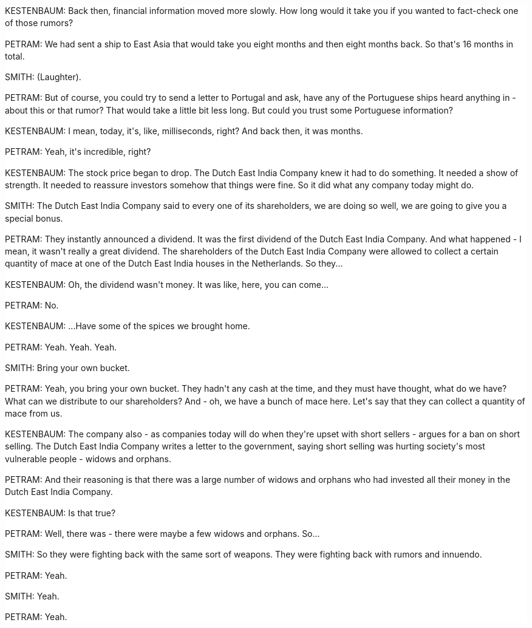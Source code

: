 KESTENBAUM: Back then, financial information moved more slowly. How long would it take you if you wanted to fact-check one of those rumors?

PETRAM: We had sent a ship to East Asia that would take you eight months and then eight months back. So that's 16 months in total.

SMITH: (Laughter).

PETRAM: But of course, you could try to send a letter to Portugal and ask, have any of the Portuguese ships heard anything in - about this or that rumor? That would take a little bit less long. But could you trust some Portuguese information?

KESTENBAUM: I mean, today, it's, like, milliseconds, right? And back then, it was months.

PETRAM: Yeah, it's incredible, right?

KESTENBAUM: The stock price began to drop. The Dutch East India Company knew it had to do something. It needed a show of strength. It needed to reassure investors somehow that things were fine. So it did what any company today might do.

SMITH: The Dutch East India Company said to every one of its shareholders, we are doing so well, we are going to give you a special bonus.

PETRAM: They instantly announced a dividend. It was the first dividend of the Dutch East India Company. And what happened - I mean, it wasn't really a great dividend. The shareholders of the Dutch East India Company were allowed to collect a certain quantity of mace at one of the Dutch East India houses in the Netherlands. So they...

KESTENBAUM: Oh, the dividend wasn't money. It was like, here, you can come...

PETRAM: No.

KESTENBAUM: ...Have some of the spices we brought home.

PETRAM: Yeah. Yeah. Yeah.

SMITH: Bring your own bucket.

PETRAM: Yeah, you bring your own bucket. They hadn't any cash at the time, and they must have thought, what do we have? What can we distribute to our shareholders? And - oh, we have a bunch of mace here. Let's say that they can collect a quantity of mace from us.

KESTENBAUM: The company also - as companies today will do when they're upset with short sellers - argues for a ban on short selling. The Dutch East India Company writes a letter to the government, saying short selling was hurting society's most vulnerable people - widows and orphans.

PETRAM: And their reasoning is that there was a large number of widows and orphans who had invested all their money in the Dutch East India Company.

KESTENBAUM: Is that true?

PETRAM: Well, there was - there were maybe a few widows and orphans. So...

SMITH: So they were fighting back with the same sort of weapons. They were fighting back with rumors and innuendo.

PETRAM: Yeah.

SMITH: Yeah.

PETRAM: Yeah.
